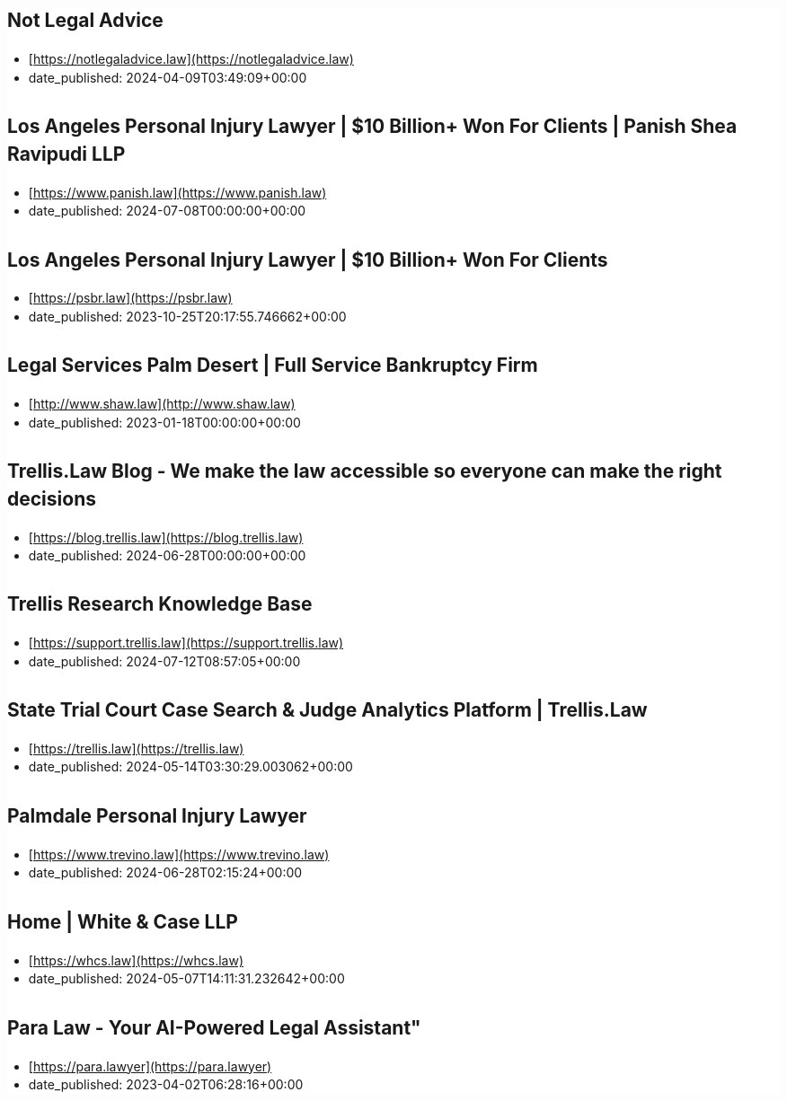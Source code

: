  ## Not Legal Advice
 - [https://notlegaladvice.law](https://notlegaladvice.law)
 - date_published: 2024-04-09T03:49:09+00:00

 ## Los Angeles Personal Injury Lawyer | $10 Billion+ Won For Clients | Panish Shea Ravipudi LLP
 - [https://www.panish.law](https://www.panish.law)
 - date_published: 2024-07-08T00:00:00+00:00

 ## Los Angeles Personal Injury Lawyer | $10 Billion+ Won For Clients
 - [https://psbr.law](https://psbr.law)
 - date_published: 2023-10-25T20:17:55.746662+00:00

 ## Legal Services Palm Desert | Full Service Bankruptcy Firm
 - [http://www.shaw.law](http://www.shaw.law)
 - date_published: 2023-01-18T00:00:00+00:00

 ## Trellis.Law Blog - We make the law accessible so everyone can make the right decisions
 - [https://blog.trellis.law](https://blog.trellis.law)
 - date_published: 2024-06-28T00:00:00+00:00

 ## Trellis Research Knowledge Base
 - [https://support.trellis.law](https://support.trellis.law)
 - date_published: 2024-07-12T08:57:05+00:00

 ## State Trial Court Case Search & Judge Analytics Platform | Trellis.Law
 - [https://trellis.law](https://trellis.law)
 - date_published: 2024-05-14T03:30:29.003062+00:00

 ## Palmdale Personal Injury Lawyer
 - [https://www.trevino.law](https://www.trevino.law)
 - date_published: 2024-06-28T02:15:24+00:00

 ## Home | White & Case LLP
 - [https://whcs.law](https://whcs.law)
 - date_published: 2024-05-07T14:11:31.232642+00:00

 ## Para Law - Your AI-Powered Legal Assistant"
 - [https://para.lawyer](https://para.lawyer)
 - date_published: 2023-04-02T06:28:16+00:00
